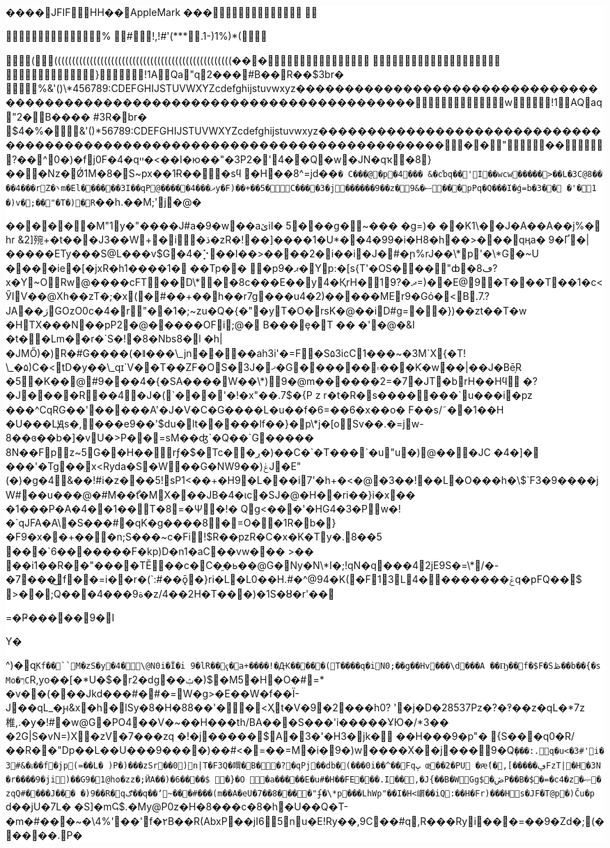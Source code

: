 ���� JFIF  H H  �� AppleMark
�� � 

 
% #!,!#'(\*\*\*.1-)1%)\*(
 
(((((((((((((((((((((((((((((((((((((((((((((((((((���           
        
   } !1AQa"q2���#B��R��$3br� 
%&'()\*456789:CDEFGHIJSTUVWXYZcdefghijstuvwxyz�������������������������������������������������������������������������  w !1AQaq"2�B���� #3R�br�
$4�%�&'()\*56789:CDEFGHIJSTUVWXYZcdefghijstuvwxyz�������������������������������������������������������������������������� ��" ��   ? ��^0�)�fj0F �4�q ײ�<��I�ю��"�3P2�'4��Q�w�JN�qҡ�8}���Nz�Ǿ1M�8�S~px��1Ɍ���sϥ
�H��8^=jd��`�
C���@�p�4���
&�c֡bq��'I��wcw�����>��L�3C@8����4���rZ�܌m�El��� ���3I��qP@�����ދ���4y�F)��+��5�C����3�j������9��z�9&�ސ���pPq�Q���I�ǵ=b�3�� �'�1�)v�;��"�T�)�R`��h .��M;'j�@�

 ������M"1y�"����J#a�9�w��aێiI� 5���ց�~���
�g=)�
��K1\��J�A��A��j%�
hr
&2]㱧+�t���J3��W+�i�ڌ�zR�!��]����1�U\*��4�99�i�H8�h��>���qӊa�
9�Ґ�|�����ETy���S@L���v$G�4�⡑��I��>����2�i��i�J�#�ր%rJ��\*p'�\*G�~U ����ie�[�jxR� h1����1� ��Tp�� �p9�ޕ�Yp:�[s{T'�OS���"ȸ�ڡ8?x�Y~ORw@����cFT��D\*��8c���E��y4�ҚrH�1ދ�?9=)��E@9�T���T��1�c<ӲIѴ��@Xh��zT�;�x(�#��+��h��r7g���u4�2)�����MEr9�Gό�<B.7.?JA��ڗGOzO0c�4�r"��1�;~zu�Q�{�"�yΤ�O�rsK�@��iD#g=��})��zt��T�w
�HTX���N��pP2�@�����OFi;@�
B���ȩ�T ��
�'�@�&I �t��Lm��r�`S�!�8�Nbs׊�8l
�h|�JM Ő)�)R�#G����(�ǁ���\_jn����ah3i'�=F޴�S۵ 3icC1���~�3M`X{�T!
\_�۵)C�<tD�y��\_qɪ`V��T��ZF�OS�3J�ޚ�G������ ۾���Ƙ�w��|��J�Bē֥R
�5�K��@#9���4�{�SA����W��\*)9�@m������2=�7�JT�brH��Hϥ �?�J����R��4�J�(`���'�!�x"��.7$�{P  z
r�t�R�s�������`u���i�pz
���^CqRG��'�����A'�J �V�C�G����L�u��f�6=��6�x��o�
F��s/˜��1��H �U���LԬs�,���e9��'$du�lt�����lf��}�p\*j�[oSv��.�=jw-8��ɞ��b�]�vU�>P��=sM��ʤ`�Q��`G�����
 8N�� Fpz~5G��H��rƒ�$�Tc��ڔ�)��C�`�T���`�u"u�)@���JC �4�]�
�� �'�Tg��x<Ryda�S�W��G�NW9��)ݟJ �E"(�)�g�4&��!#i�z���5!sP1<��+�H9�L���i7'�h+�<�@�3��!��L�O���h�\$`F3�9����jW#��u���@�#M��ާt�MX���J B�4�ɩc�SJ�@�H��ri��}i�x�� �1���P�A�4��1��T�8=�Ѱ�!� Qg<���'�HG4�3�Pw�!�`qJFA�A\�S���#�qK�g����8�=O��1R�b�}�F9�x��+���n;S���~c�Fi!$R��pzR�C�x�K�Ty�.8��5
���`6�������F�kp)D�n1�aC��vw��� >�� ��i1��R��"����TӖ��c�C�֦�ь��@G�Ny�N\*I�;!qN�q���42jE9S�=\*/�-�7���͜f�� =i��r�(`:#��ǭ�}ri�L�L0��H.#�^@94�K(�F1֐3L4��������ݞq�pFQ��$
>��;Q���ة9���4�z/4��2H�T���)�1S�Ȣ�r'��
 
 =�Ҏ�����9�I
 
 Y�
 
 ^)�q֣`Kf��``M�zS�y�4�\@N0i�Ï�i 9�lR��ҁ�a+����! �Ԫ����׎�(T����q�iN0;��g��Hv���\d���A
��Ҧ��f�$F�Sڟ��b��{�sMo�ךC`R,yo��[�\*U�$�r2�dg��ݑ�)$�M5�H�O�#=\* �v��(���Jkd���#�#�=W�ɡ>�E��W�f��Ï-J��qL\_�ԩ&x�h�lSy�8�H�88��'��<Ҳt�V�9�2���h0? '�j�D�28537Pz�?�‽��z�qL�\*7z椎,.�y�!#�w@G�PO4��V�~��H���th/BA���S���'i�����ҰЮ�/\*3��
�2G|S�vN=)X�zV�7���zq
�!�j�����$A�3�'�H3�jk� ��H���9�p"� {S���q0�R/��R��"Dp��L��U���9����)��#<�=��=M�i�9�)w�� ��X��j���9�Q`�ٕ��:.q�u<�3#'i�3#&�ۃ��f�jp(=� �L�
)P�)���zSr��0)n|T�F3Q�䁌�B��?�qPj��db�(���0i��^��Fqڀ
œ��2�PU �ԙܽ(�,[�����ڥFzT|�H�3N�r����9�ji)��G9�1@hʘ�zz�;ӤA��)�6��  ��$
�}�O
�a�����E�u#�H��FE ���.I��,�J{��B�WGg$�ڞP��B�$�=�c4�z�ޞ�zqQ#����J��� �)9��R�qګ��q��ʼ~���#���(m��A�eU�7��8����"ʄ� \*p���LhWp"��I�H<㠨��iQ:��H�Fr)���Hs�JϜ�T@p�)Ču�p`d��jU�7L�
�S]�mҀ$. �My@P0z�H�8���c�8�h�U��Q�T-�m�#���~�\4%'��'f�۲B��R(AbxP��jI65nu�E!Ry��,9C��#q׭,R���Ryi���=� �9�Zd�;( �����.P�